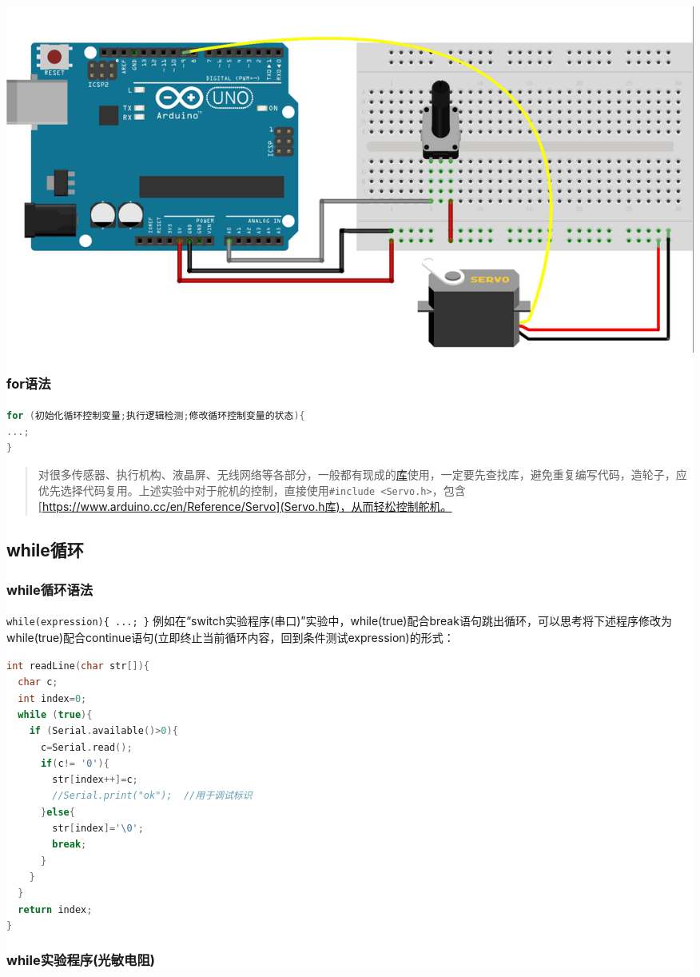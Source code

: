 ![](_v_images/_1524846059_6744.jpg)

### for语法
```C
for (初始化循环控制变量;执行逻辑检测;修改循环控制变量的状态){
...;
}
```
> 对很多传感器、执行机构、液晶屏、无线网络等各部分，一般都有现成的[库](https://www.arduino.cc/en/Reference/Libraries)使用，一定要先查找库，避免重复编写代码，造轮子，应优先选择代码复用。上述实验中对于舵机的控制，直接使用`#include <Servo.h>`，包含[https://www.arduino.cc/en/Reference/Servo](Servo.h库)，从而轻松控制舵机。

## while循环
### while循环语法
`while(expression){
...;
}`
例如在“switch实验程序(串口)”实验中，while(true)配合break语句跳出循环，可以思考将下述程序修改为while(true)配合continue语句(立即终止当前循环内容，回到条件测试expression)的形式：
```C
int readLine(char str[]){
  char c;
  int index=0;  
  while (true){
    if (Serial.available()>0){
      c=Serial.read();      
      if(c!= '0'){
        str[index++]=c;   
        //Serial.print("ok");  //用于调试标识
      }else{
        str[index]='\0';        
        break;
      }
    }
  }
  return index;
}
```
### while实验程序(光敏电阻)
```C
```